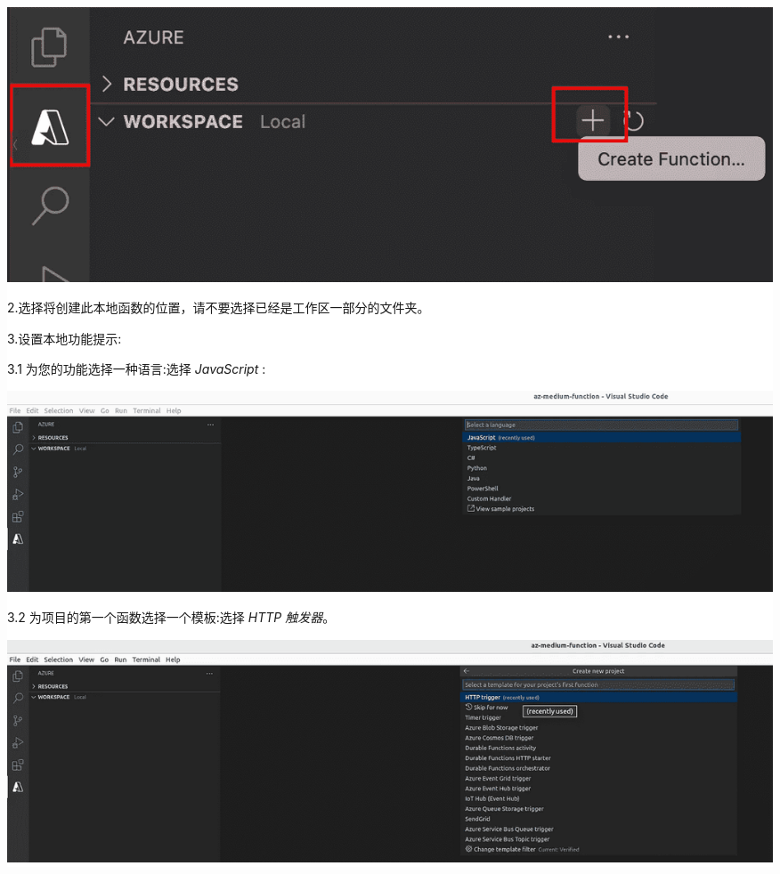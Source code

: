 ![](img/e5f9b8954f6edde9065f1c4a1ec77087.png)

2.选择将创建此本地函数的位置，请不要选择已经是工作区一部分的文件夹。

3.设置本地功能提示:

3.1 为您的功能选择一种语言:选择 *JavaScript* :

![](img/e9b23a5a4f846c1ef90b9b99ca520275.png)

3.2 为项目的第一个函数选择一个模板:选择 *HTTP 触发器*。

![](img/82d68dc42ab5f38694e1e893bfcedb21.png)
